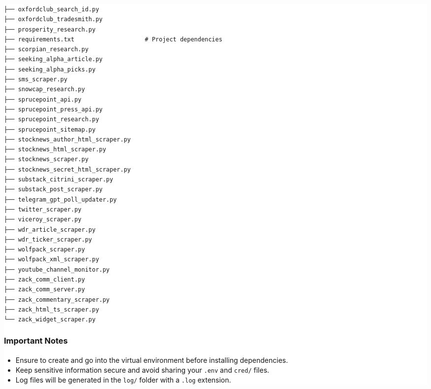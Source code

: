 ```plaintext
├── oxfordclub_search_id.py
├── oxfordclub_tradesmith.py
├── prosperity_research.py
├── requirements.txt                    # Project dependencies
├── scorpian_research.py
├── seeking_alpha_article.py
├── seeking_alpha_picks.py
├── sms_scraper.py
├── snowcap_research.py
├── sprucepoint_api.py
├── sprucepoint_press_api.py
├── sprucepoint_research.py
├── sprucepoint_sitemap.py
├── stocknews_author_html_scraper.py
├── stocknews_html_scraper.py
├── stocknews_scraper.py
├── stocknews_secret_html_scraper.py
├── substack_citrini_scraper.py
├── substack_post_scraper.py
├── telegram_gpt_poll_updater.py
├── twitter_scraper.py
├── viceroy_scraper.py
├── wdr_article_scraper.py
├── wdr_ticker_scraper.py
├── wolfpack_scraper.py
├── wolfpack_xml_scraper.py
├── youtube_channel_monitor.py
├── zack_comm_client.py
├── zack_comm_server.py
├── zack_commentary_scraper.py
├── zack_html_ts_scraper.py
└── zack_widget_scraper.py
```

### Important Notes

- Ensure to create and go into the virtual environment before installing dependencies.
- Keep sensitive information secure and avoid sharing your `.env` and `cred/` files.
- Log files will be generated in the `log/` folder with a `.log` extension.
